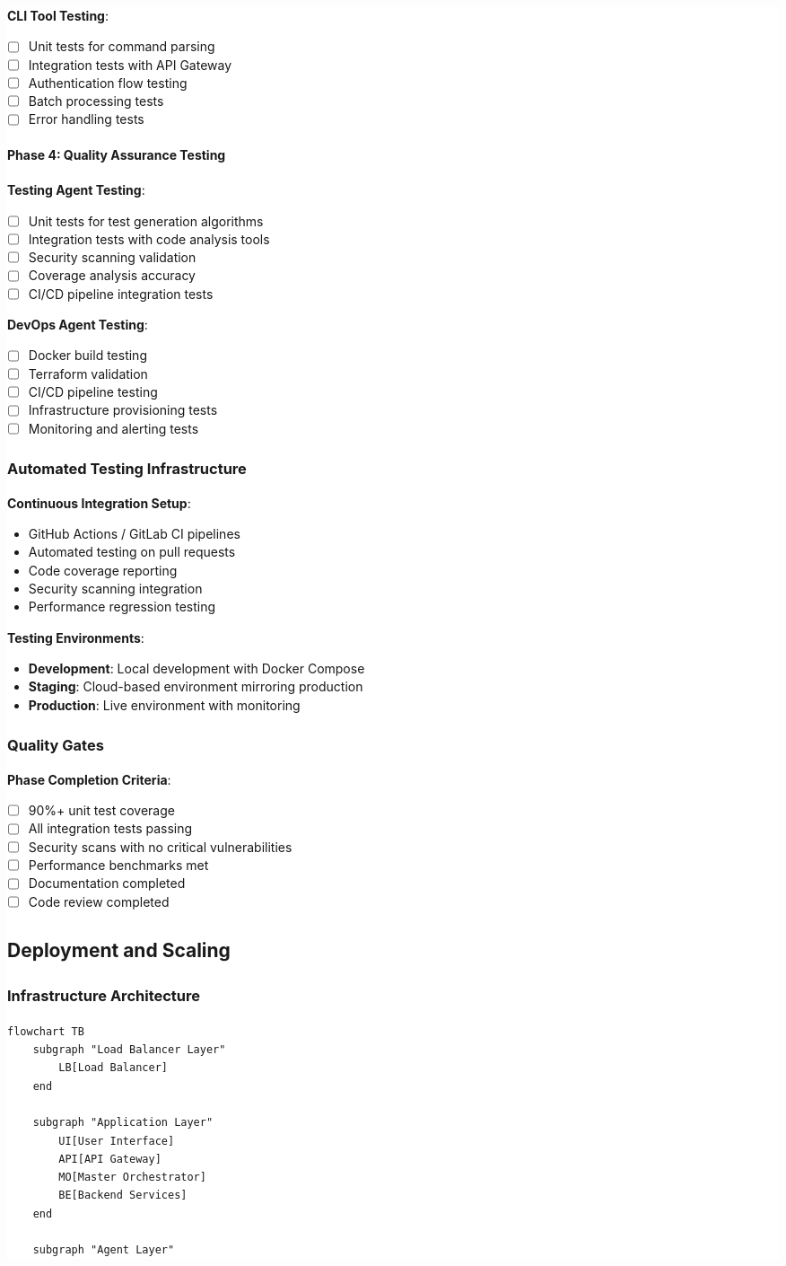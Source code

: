 **CLI Tool Testing**:
- [ ] Unit tests for command parsing
- [ ] Integration tests with API Gateway
- [ ] Authentication flow testing
- [ ] Batch processing tests
- [ ] Error handling tests

#### Phase 4: Quality Assurance Testing

**Testing Agent Testing**:
- [ ] Unit tests for test generation algorithms
- [ ] Integration tests with code analysis tools
- [ ] Security scanning validation
- [ ] Coverage analysis accuracy
- [ ] CI/CD pipeline integration tests

**DevOps Agent Testing**:
- [ ] Docker build testing
- [ ] Terraform validation
- [ ] CI/CD pipeline testing
- [ ] Infrastructure provisioning tests
- [ ] Monitoring and alerting tests

### Automated Testing Infrastructure

**Continuous Integration Setup**:
- GitHub Actions / GitLab CI pipelines
- Automated testing on pull requests
- Code coverage reporting
- Security scanning integration
- Performance regression testing

**Testing Environments**:
- **Development**: Local development with Docker Compose
- **Staging**: Cloud-based environment mirroring production
- **Production**: Live environment with monitoring

### Quality Gates

**Phase Completion Criteria**:
- [ ] 90%+ unit test coverage
- [ ] All integration tests passing
- [ ] Security scans with no critical vulnerabilities
- [ ] Performance benchmarks met
- [ ] Documentation completed
- [ ] Code review completed

## Deployment and Scaling

### Infrastructure Architecture

```mermaid
flowchart TB
    subgraph "Load Balancer Layer"
        LB[Load Balancer]
    end
    
    subgraph "Application Layer"
        UI[User Interface]
        API[API Gateway]
        MO[Master Orchestrator]
        BE[Backend Services]
    end
    
    subgraph "Agent Layer"
```